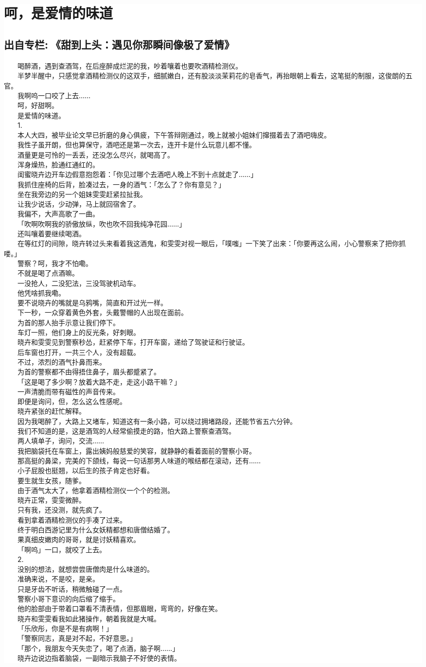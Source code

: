 # 呵，是爱情的味道  
## 出自专栏: 《甜到上头：遇见你那瞬间像极了爱情》  
&emsp;&emsp;喝醉酒，遇到查酒驾，在后座醉成烂泥的我，吵着嚷着也要吹酒精检测仪。  
&emsp;&emsp;半梦半醒中，只感觉拿酒精检测仪的这双手，细腻嫩白，还有股淡淡茉莉花的皂香气，再抬眼朝上看去，这笔挺的制服，这俊朗的五官。  
&emsp;&emsp;我啊呜一口咬了上去……  
&emsp;&emsp;呵，好甜啊。  
&emsp;&emsp;是爱情的味道。  
&emsp;&emsp;1.  
&emsp;&emsp;本人大四，被毕业论文早已折磨的身心俱疲，下午答辩刚通过，晚上就被小姐妹们撺掇着去了酒吧嗨皮。  
&emsp;&emsp;我性子虽开朗，但也算保守，酒吧还是第一次去，连开卡是什么玩意儿都不懂。  
&emsp;&emsp;酒量更是可怜的一丢丢，还没怎么尽兴，就喝高了。  
&emsp;&emsp;浑身燥热，脸通红通红的。  
&emsp;&emsp;闺蜜晓卉边开车边假意抱怨着：「你见过哪个去酒吧人晚上不到十点就走了……」  
&emsp;&emsp;我抓住座椅的后背，脸凑过去，一身的酒气：「怎么了？你有意见？」  
&emsp;&emsp;坐在我旁边的另一个姐妹雯雯赶紧拉扯我。  
&emsp;&emsp;让我少说话，少动弹，马上就回宿舍了。  
&emsp;&emsp;我偏不，大声高歌了一曲。  
&emsp;&emsp;「吹啊吹啊我的骄傲放纵，吹也吹不回我纯净花园……」  
&emsp;&emsp;还叫嚷着要继续喝酒。  
&emsp;&emsp;在等红灯的间隙，晓卉转过头来看着我这酒鬼，和雯雯对视一眼后，「噗嗤」一下笑了出来：「你要再这么闹，小心警察来了把你抓喽。」  
&emsp;&emsp;警察？呵，我才不怕嘞。  
&emsp;&emsp;不就是喝了点酒嘛。  
&emsp;&emsp;一没抢人，二没犯法，三没驾驶机动车。  
&emsp;&emsp;他凭啥抓我嘞。  
&emsp;&emsp;要不说晓卉的嘴就是乌鸦嘴，简直和开过光一样。  
&emsp;&emsp;下一秒，一众穿着黄色外套，头戴警帽的人出现在面前。  
&emsp;&emsp;为首的那人抬手示意让我们停下。  
&emsp;&emsp;车灯一照，他们身上的反光条，好刺眼。  
&emsp;&emsp;晓卉和雯雯见到警察秒怂，赶紧停下车，打开车窗，递给了驾驶证和行驶证。  
&emsp;&emsp;后车窗也打开，一共三个人，没有超载。  
&emsp;&emsp;不过，浓烈的酒气扑鼻而来。  
&emsp;&emsp;为首的警察都不由得捂住鼻子，眉头都蹙紧了。  
&emsp;&emsp;「这是喝了多少啊？放着大路不走，走这小路干嘛？」  
&emsp;&emsp;一声清脆而带有磁性的声音传来。  
&emsp;&emsp;即便是询问，但，怎么这么性感呢。  
&emsp;&emsp;晓卉紧张的赶忙解释。  
&emsp;&emsp;因为我喝醉了，大路上又堵车，知道这有一条小路，可以绕过拥堵路段，还能节省五六分钟。  
&emsp;&emsp;我们不知道的是，这是酒驾的人经常偷摸走的路，怕大路上警察查酒驾。  
&emsp;&emsp;两人填单子，询问，交流……  
&emsp;&emsp;我把脑袋托在车窗上，露出姨妈般慈爱的笑容，就静静的看着面前的警察小哥。  
&emsp;&emsp;那高挺的鼻梁，完美的下颌线，每说一句话那男人味道的喉结都在滚动，还有……  
&emsp;&emsp;小子屁股也挺翘，以后生的孩子肯定也好看。  
&emsp;&emsp;要生就生女孩，随爹。  
&emsp;&emsp;由于酒气太大了，他拿着酒精检测仪一个个的检测。  
&emsp;&emsp;晓卉正常，雯雯微醉。  
&emsp;&emsp;只有我，还没测，就先疯了。  
&emsp;&emsp;看到拿着酒精检测仪的手凑了过来。  
&emsp;&emsp;终于明白西游记里为什么女妖精都想和唐僧结婚了。  
&emsp;&emsp;果真细皮嫩肉的哥哥，就是讨妖精喜欢。  
&emsp;&emsp;「啊呜」一口，就咬了上去。  
&emsp;&emsp;2.  
&emsp;&emsp;没别的想法，就想尝尝唐僧肉是什么味道的。  
&emsp;&emsp;准确来说，不是咬，是亲。  
&emsp;&emsp;只是牙齿不听话，稍微触碰了一点。  
&emsp;&emsp;警察小哥下意识的向后缩了缩手。  
&emsp;&emsp;他的脸部由于带着口罩看不清表情，但那眉眼，弯弯的，好像在笑。  
&emsp;&emsp;晓卉和雯雯看我如此猪操作，朝着我就是大喊。  
&emsp;&emsp;「乐欣彤，你是不是有病啊！」  
&emsp;&emsp;「警察同志，真是对不起，不好意思。」  
&emsp;&emsp;「那个，我朋友今天失恋了，喝了点酒，脑子啊……」  
&emsp;&emsp;晓卉边说边指着脑袋，一副暗示我脑子不好使的表情。  